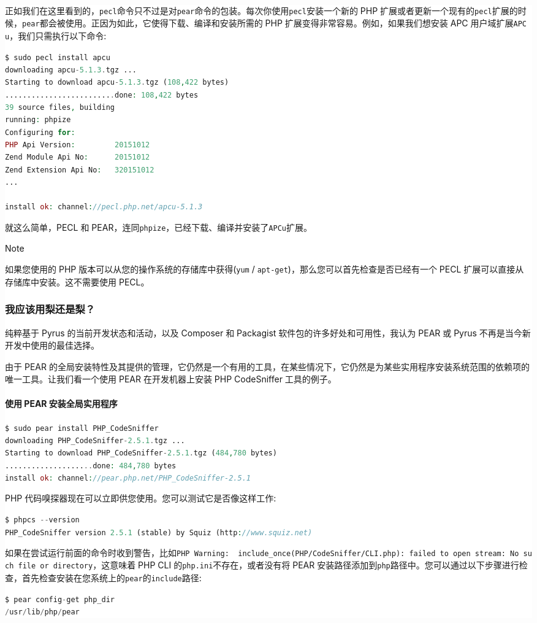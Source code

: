 正如我们在这里看到的，`pecl`命令只不过是对`pear`命令的包装。每次你使用`pecl`安装一个新的 PHP 扩展或者更新一个现有的`pecl`扩展的时候，`pear`都会被使用。正因为如此，它使得下载、编译和安装所需的 PHP 扩展变得非常容易。例如，如果我们想安装 APC 用户域扩展`APCu`，我们只需执行以下命令:

```php
$ sudo pecl install apcu
downloading apcu-5.1.3.tgz ...
Starting to download apcu-5.1.3.tgz (108,422 bytes)
.........................done: 108,422 bytes
39 source files, building
running: phpize
Configuring for:
PHP Api Version:         20151012
Zend Module Api No:      20151012
Zend Extension Api No:   320151012
...

install ok: channel://pecl.php.net/apcu-5.1.3

```

就这么简单，PECL 和 PEAR，连同`phpize`，已经下载、编译并安装了`APCu`扩展。

Note

如果您使用的 PHP 版本可以从您的操作系统的存储库中获得(`yum` / `apt-get`)，那么您可以首先检查是否已经有一个 PECL 扩展可以直接从存储库中安装。这不需要使用 PECL。

### 我应该用梨还是梨？

纯粹基于 Pyrus 的当前开发状态和活动，以及 Composer 和 Packagist 软件包的许多好处和可用性，我认为 PEAR 或 Pyrus 不再是当今新开发中使用的最佳选择。

由于 PEAR 的全局安装特性及其提供的管理，它仍然是一个有用的工具，在某些情况下，它仍然是为某些实用程序安装系统范围的依赖项的唯一工具。让我们看一个使用 PEAR 在开发机器上安装 PHP CodeSniffer 工具的例子。

#### 使用 PEAR 安装全局实用程序

```php
$ sudo pear install PHP_CodeSniffer
downloading PHP_CodeSniffer-2.5.1.tgz ...
Starting to download PHP_CodeSniffer-2.5.1.tgz (484,780 bytes)
....................done: 484,780 bytes
install ok: channel://pear.php.net/PHP_CodeSniffer-2.5.1

```

PHP 代码嗅探器现在可以立即供您使用。您可以测试它是否像这样工作:

```php
$ phpcs --version
PHP_CodeSniffer version 2.5.1 (stable) by Squiz (http://www.squiz.net)

```

如果在尝试运行前面的命令时收到警告，比如`PHP Warning:  include_once(PHP/CodeSniffer/CLI.php): failed to open stream: No such file or directory`，这意味着 PHP CLI 的`php.ini`不存在，或者没有将 PEAR 安装路径添加到`php`路径中。您可以通过以下步骤进行检查，首先检查安装在您系统上的`pear`的`include`路径:

```php
$ pear config-get php_dir
/usr/lib/php/pear

```
